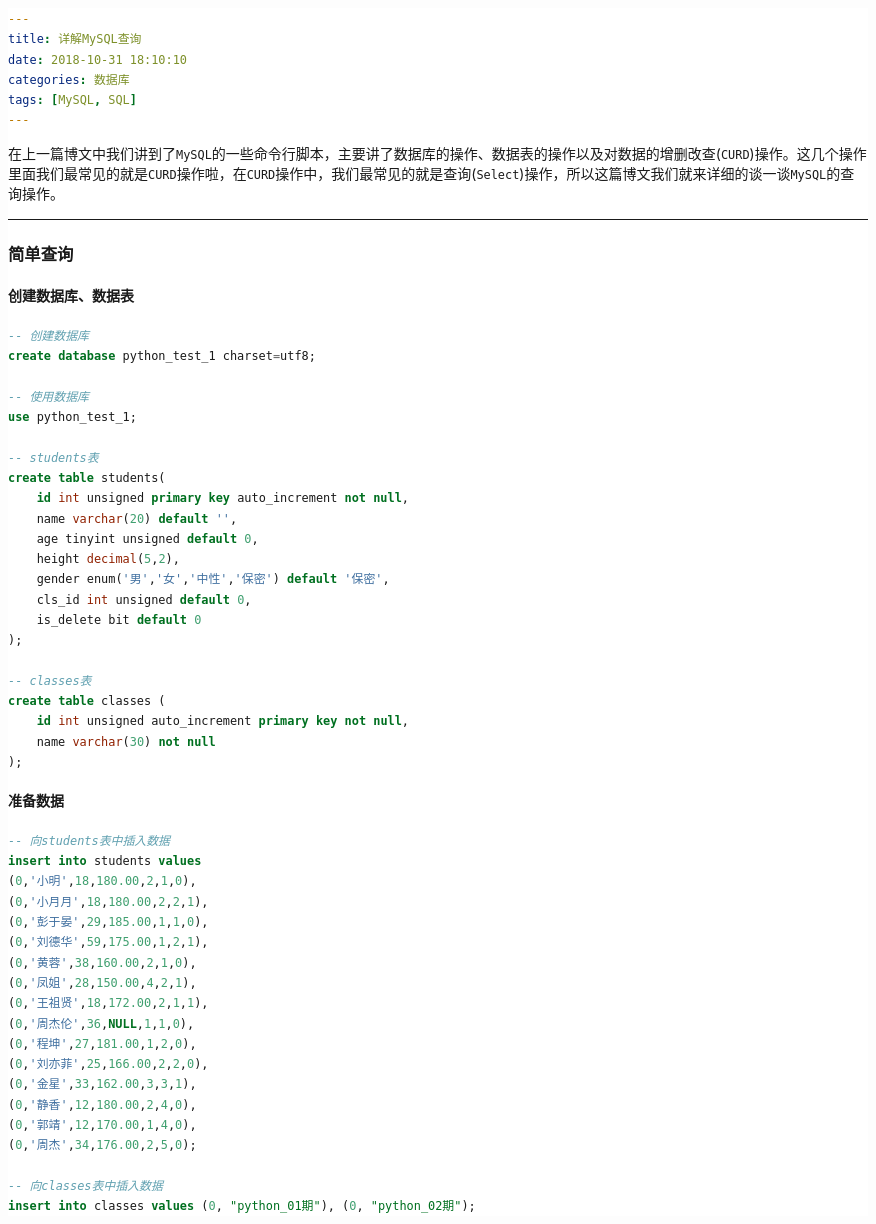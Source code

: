```yaml
---
title: 详解MySQL查询
date: 2018-10-31 18:10:10
categories: 数据库
tags: [MySQL, SQL]
---
```


在上一篇博文中我们讲到了`MySQL`的一些命令行脚本，主要讲了数据库的操作、数据表的操作以及对数据的增删改查(`CURD`)操作。这几个操作里面我们最常见的就是`CURD`操作啦，在`CURD`操作中，我们最常见的就是查询(`Select`)操作，所以这篇博文我们就来详细的谈一谈`MySQL`的查询操作。


---

### 简单查询

#### 创建数据库、数据表

```SQL
-- 创建数据库
create database python_test_1 charset=utf8;

-- 使用数据库
use python_test_1;

-- students表
create table students(
    id int unsigned primary key auto_increment not null,
    name varchar(20) default '',
    age tinyint unsigned default 0,
    height decimal(5,2),
    gender enum('男','女','中性','保密') default '保密',
    cls_id int unsigned default 0,
    is_delete bit default 0
);

-- classes表
create table classes (
    id int unsigned auto_increment primary key not null,
    name varchar(30) not null
);
```

#### 准备数据

```SQL
-- 向students表中插入数据
insert into students values
(0,'小明',18,180.00,2,1,0),
(0,'小月月',18,180.00,2,2,1),
(0,'彭于晏',29,185.00,1,1,0),
(0,'刘德华',59,175.00,1,2,1),
(0,'黄蓉',38,160.00,2,1,0),
(0,'凤姐',28,150.00,4,2,1),
(0,'王祖贤',18,172.00,2,1,1),
(0,'周杰伦',36,NULL,1,1,0),
(0,'程坤',27,181.00,1,2,0),
(0,'刘亦菲',25,166.00,2,2,0),
(0,'金星',33,162.00,3,3,1),
(0,'静香',12,180.00,2,4,0),
(0,'郭靖',12,170.00,1,4,0),
(0,'周杰',34,176.00,2,5,0);

-- 向classes表中插入数据
insert into classes values (0, "python_01期"), (0, "python_02期");
```